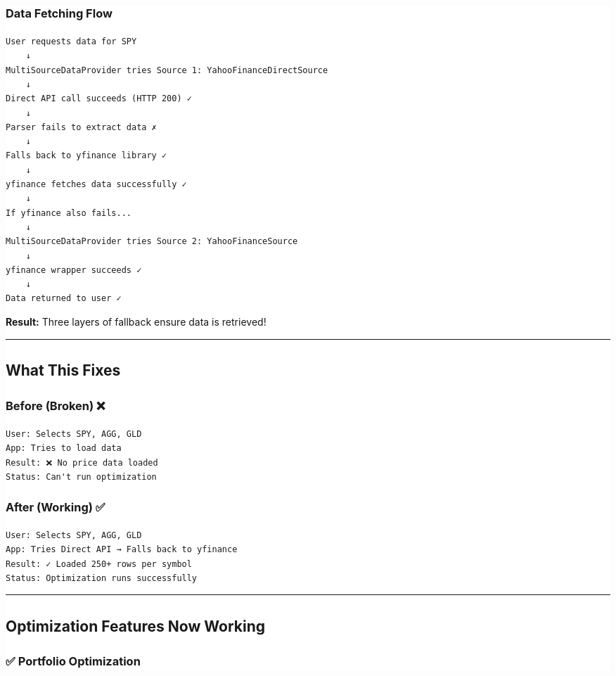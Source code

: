 ### Data Fetching Flow

```
User requests data for SPY
    ↓
MultiSourceDataProvider tries Source 1: YahooFinanceDirectSource
    ↓
Direct API call succeeds (HTTP 200) ✓
    ↓
Parser fails to extract data ✗
    ↓
Falls back to yfinance library ✓
    ↓
yfinance fetches data successfully ✓
    ↓
If yfinance also fails...
    ↓
MultiSourceDataProvider tries Source 2: YahooFinanceSource
    ↓
yfinance wrapper succeeds ✓
    ↓
Data returned to user ✓
```

**Result:** Three layers of fallback ensure data is retrieved!

---

## What This Fixes

### Before (Broken) ❌
```
User: Selects SPY, AGG, GLD
App: Tries to load data
Result: ❌ No price data loaded
Status: Can't run optimization
```

### After (Working) ✅
```
User: Selects SPY, AGG, GLD
App: Tries Direct API → Falls back to yfinance
Result: ✓ Loaded 250+ rows per symbol
Status: Optimization runs successfully
```

---

## Optimization Features Now Working

### ✅ Portfolio Optimization
